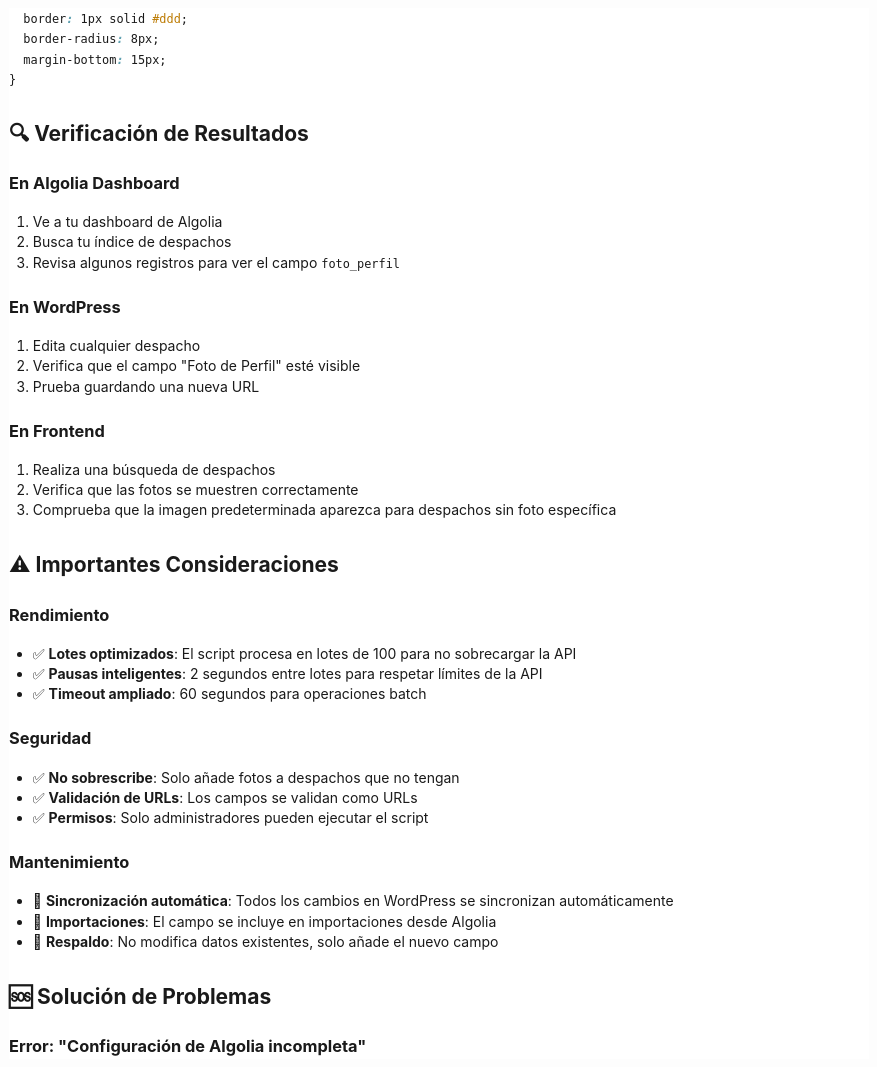 ```css
  border: 1px solid #ddd;
  border-radius: 8px;
  margin-bottom: 15px;
}
```

## 🔍 Verificación de Resultados

### En Algolia Dashboard

1. Ve a tu dashboard de Algolia
2. Busca tu índice de despachos
3. Revisa algunos registros para ver el campo `foto_perfil`

### En WordPress

1. Edita cualquier despacho
2. Verifica que el campo "Foto de Perfil" esté visible
3. Prueba guardando una nueva URL

### En Frontend

1. Realiza una búsqueda de despachos
2. Verifica que las fotos se muestren correctamente
3. Comprueba que la imagen predeterminada aparezca para despachos sin foto específica

## ⚠️ Importantes Consideraciones

### Rendimiento

- ✅ **Lotes optimizados**: El script procesa en lotes de 100 para no sobrecargar la API
- ✅ **Pausas inteligentes**: 2 segundos entre lotes para respetar límites de la API
- ✅ **Timeout ampliado**: 60 segundos para operaciones batch

### Seguridad

- ✅ **No sobrescribe**: Solo añade fotos a despachos que no tengan
- ✅ **Validación de URLs**: Los campos se validan como URLs
- ✅ **Permisos**: Solo administradores pueden ejecutar el script

### Mantenimiento

- 🔄 **Sincronización automática**: Todos los cambios en WordPress se sincronizan automáticamente
- 🔄 **Importaciones**: El campo se incluye en importaciones desde Algolia
- 🔄 **Respaldo**: No modifica datos existentes, solo añade el nuevo campo

## 🆘 Solución de Problemas

### Error: "Configuración de Algolia incompleta"
